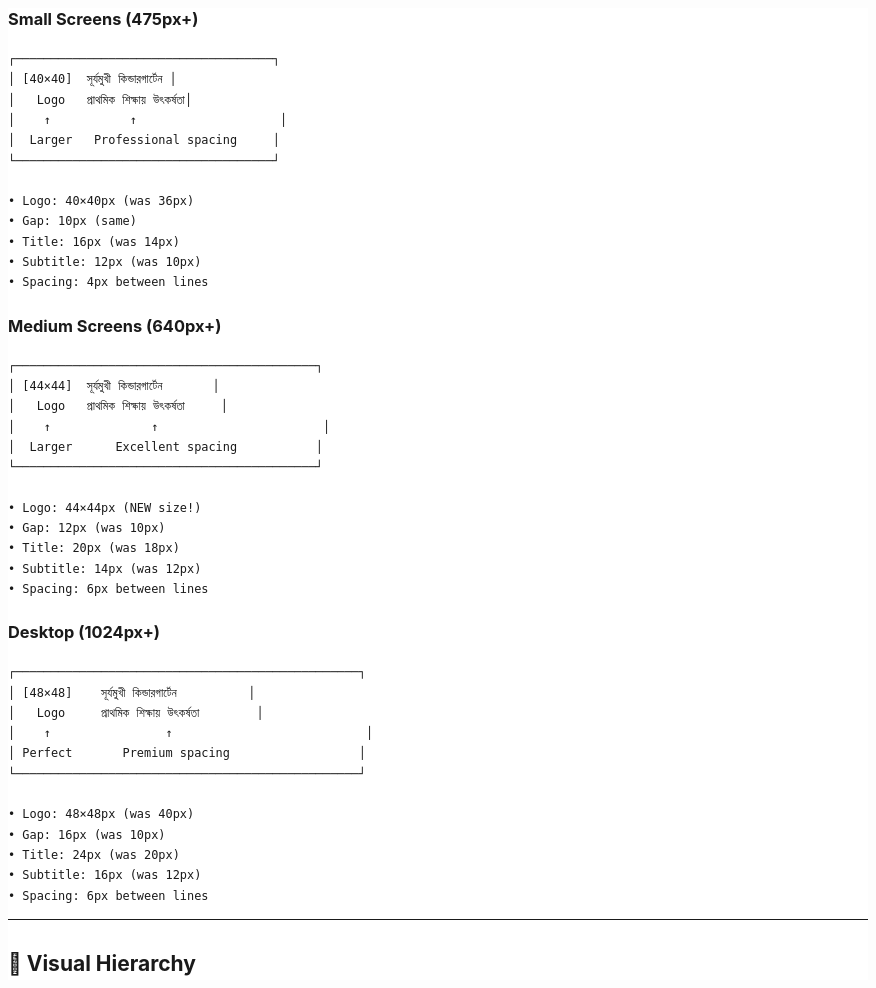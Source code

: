 ### Small Screens (475px+)
```
┌────────────────────────────────────┐
│ [40×40]  সূর্যমুখী কিন্ডারগার্টেন │
│   Logo   প্রাথমিক শিক্ষায় উৎকর্ষতা│
│    ↑           ↑                    │
│  Larger   Professional spacing     │
└────────────────────────────────────┘

• Logo: 40×40px (was 36px)
• Gap: 10px (same)
• Title: 16px (was 14px)
• Subtitle: 12px (was 10px)
• Spacing: 4px between lines
```

### Medium Screens (640px+)
```
┌──────────────────────────────────────────┐
│ [44×44]  সূর্যমুখী কিন্ডারগার্টেন       │
│   Logo   প্রাথমিক শিক্ষায় উৎকর্ষতা     │
│    ↑              ↑                       │
│  Larger      Excellent spacing           │
└──────────────────────────────────────────┘

• Logo: 44×44px (NEW size!)
• Gap: 12px (was 10px)
• Title: 20px (was 18px)
• Subtitle: 14px (was 12px)
• Spacing: 6px between lines
```

### Desktop (1024px+)
```
┌────────────────────────────────────────────────┐
│ [48×48]    সূর্যমুখী কিন্ডারগার্টেন          │
│   Logo     প্রাথমিক শিক্ষায় উৎকর্ষতা        │
│    ↑                ↑                           │
│ Perfect       Premium spacing                  │
└────────────────────────────────────────────────┘

• Logo: 48×48px (was 40px)
• Gap: 16px (was 10px)
• Title: 24px (was 20px)
• Subtitle: 16px (was 12px)
• Spacing: 6px between lines
```

---

## 🎨 Visual Hierarchy
